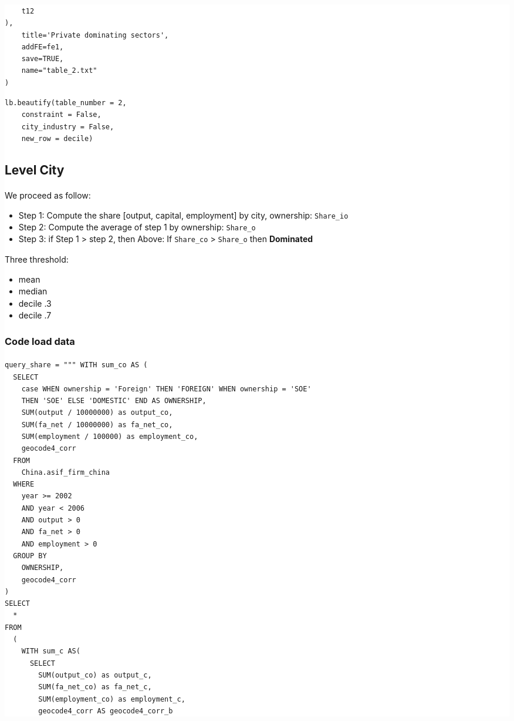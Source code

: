 ```sos kernel="R"
    t12
),
    title='Private dominating sectors',
    addFE=fe1,
    save=TRUE,
    name="table_2.txt"
)
```

```sos kernel="python3"
lb.beautify(table_number = 2,
    constraint = False,
    city_industry = False, 
    new_row = decile)
```


## Level City

We proceed as follow:
- Step 1: Compute the share [output, capital, employment] by city, ownership: `Share_io`
- Step 2: Compute the average of step 1 by ownership: `Share_o`
- Step 3: if Step 1 > step 2, then Above: If `Share_co` > `Share_o` then **Dominated**

Three threshold:

- mean
- median
- decile .3
- decile .7



### Code load data


```sos kernel="SoS"
query_share = """ WITH sum_co AS (
  SELECT 
    case WHEN ownership = 'Foreign' THEN 'FOREIGN' WHEN ownership = 'SOE' 
    THEN 'SOE' ELSE 'DOMESTIC' END AS OWNERSHIP, 
    SUM(output / 10000000) as output_co, 
    SUM(fa_net / 10000000) as fa_net_co, 
    SUM(employment / 100000) as employment_co,
    geocode4_corr 
  FROM 
    China.asif_firm_china 
  WHERE 
    year >= 2002 
    AND year < 2006 
    AND output > 0 
    AND fa_net > 0 
    AND employment > 0 
  GROUP BY 
    OWNERSHIP, 
    geocode4_corr
) 
SELECT 
  * 
FROM 
  (
    WITH sum_c AS(
      SELECT 
        SUM(output_co) as output_c, 
        SUM(fa_net_co) as fa_net_c, 
        SUM(employment_co) as employment_c, 
        geocode4_corr AS geocode4_corr_b 
```